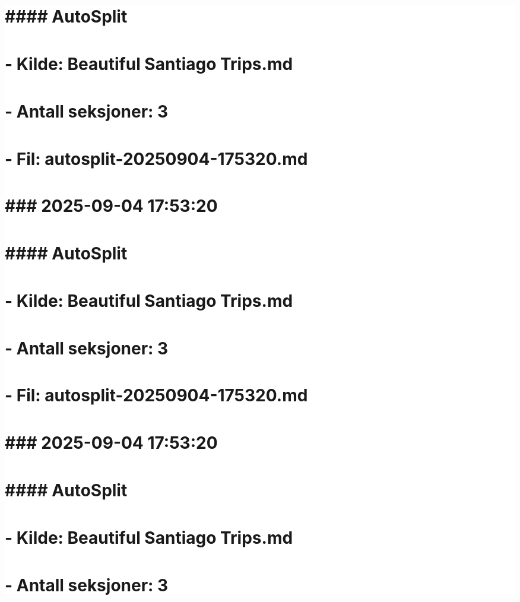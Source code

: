 # \#### AutoSplit

# \- Kilde: Beautiful Santiago Trips.md

# \- Antall seksjoner: 3

# \- Fil: autosplit-20250904-175320.md

#

#

#

#

# \### 2025-09-04 17:53:20

# \#### AutoSplit

# \- Kilde: Beautiful Santiago Trips.md

# \- Antall seksjoner: 3

# \- Fil: autosplit-20250904-175320.md

#

#

#

#

# \### 2025-09-04 17:53:20

# \#### AutoSplit

# \- Kilde: Beautiful Santiago Trips.md

# \- Antall seksjoner: 3
